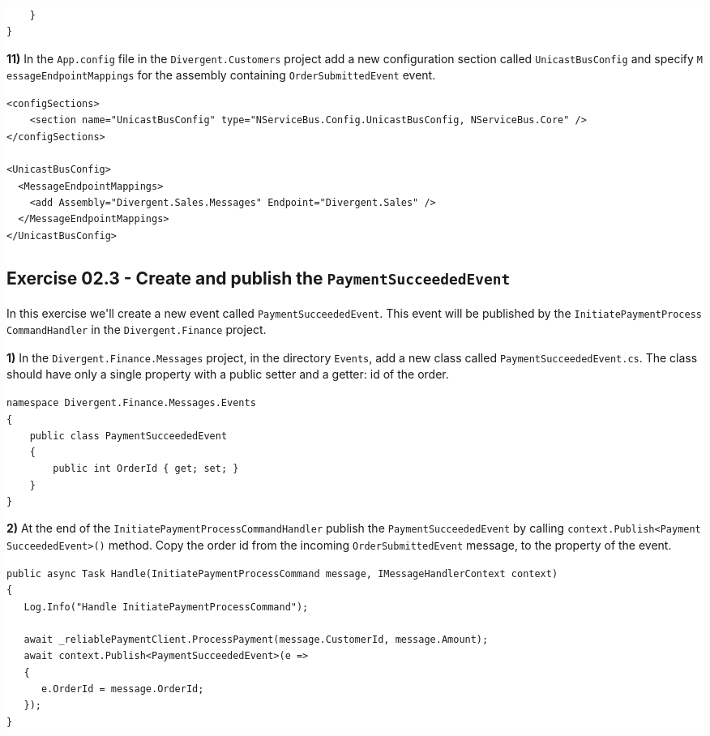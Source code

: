 ```
    }
}
```

**11)** In the `App.config` file in the `Divergent.Customers` project add a new configuration section called `UnicastBusConfig` and specify `MessageEndpointMappings` for the assembly containing `OrderSubmittedEvent` event.

```
<configSections>
    <section name="UnicastBusConfig" type="NServiceBus.Config.UnicastBusConfig, NServiceBus.Core" />
</configSections>

<UnicastBusConfig>
  <MessageEndpointMappings>
    <add Assembly="Divergent.Sales.Messages" Endpoint="Divergent.Sales" />
  </MessageEndpointMappings>
</UnicastBusConfig>
```



## Exercise 02.3 - Create and publish the `PaymentSucceededEvent`

In this exercise we'll create a new event called `PaymentSucceededEvent`. This event will be published by the `InitiatePaymentProcessCommandHandler` in the `Divergent.Finance` project.

**1)** In the `Divergent.Finance.Messages` project, in the directory `Events`, add a new class called `PaymentSucceededEvent.cs`. The class should have only a single property with a public setter and a getter: id of the order.

```
namespace Divergent.Finance.Messages.Events
{
    public class PaymentSucceededEvent
    {
        public int OrderId { get; set; }
    }
}
```

**2)**  At the end of the `InitiatePaymentProcessCommandHandler` publish the `PaymentSucceededEvent` by calling `context.Publish<PaymentSucceededEvent>()` method. Copy the order id from the incoming `OrderSubmittedEvent` message, to the property of the event.

```
public async Task Handle(InitiatePaymentProcessCommand message, IMessageHandlerContext context)
{
   Log.Info("Handle InitiatePaymentProcessCommand");

   await _reliablePaymentClient.ProcessPayment(message.CustomerId, message.Amount);
   await context.Publish<PaymentSucceededEvent>(e =>
   {
      e.OrderId = message.OrderId;
   });
}
```
